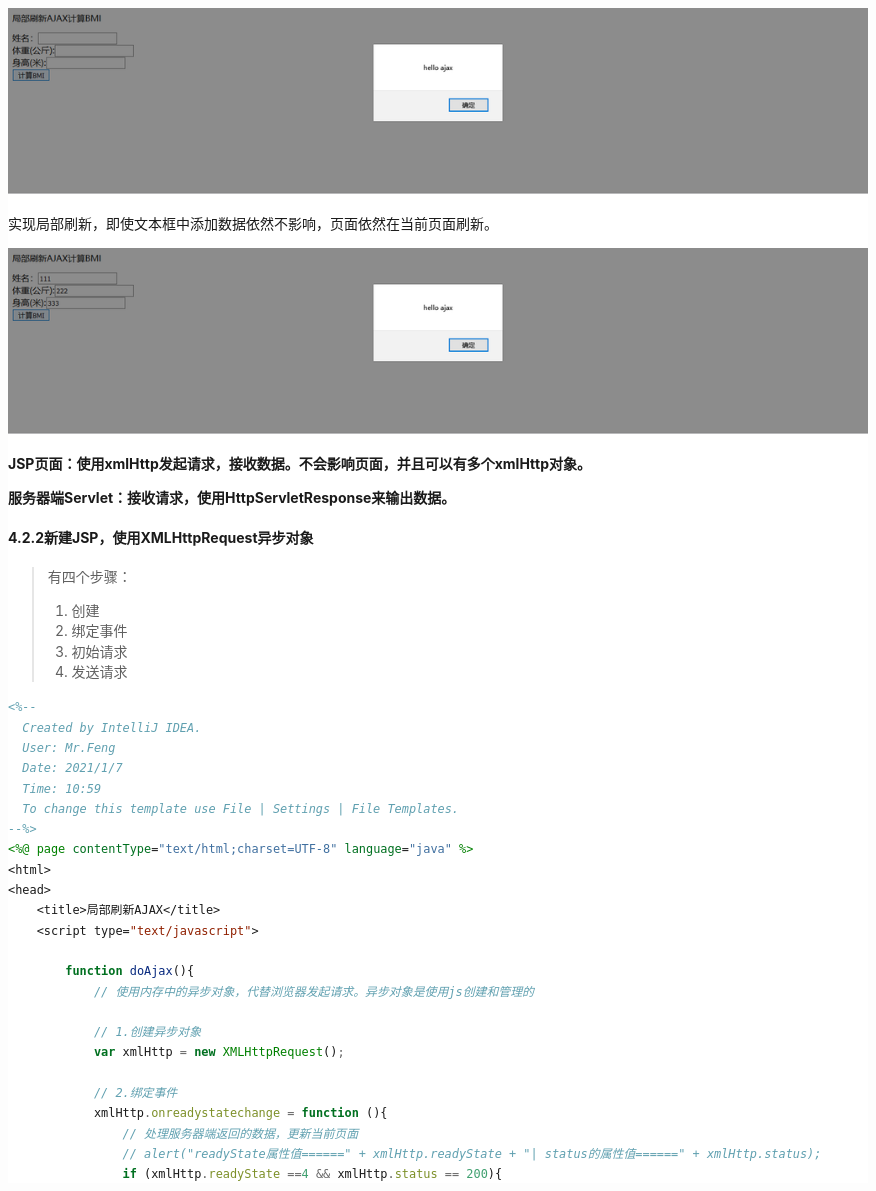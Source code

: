 ![image-20210107132831735](assets/image-20210107132831735.png)

实现局部刷新，即使文本框中添加数据依然不影响，页面依然在当前页面刷新。

![image-20210107132944494](assets/image-20210107132944494.png)

**JSP页面：使用xmlHttp发起请求，接收数据。不会影响页面，并且可以有多个xmlHttp对象。**

**服务器端Servlet：接收请求，使用HttpServletResponse来输出数据。**



#### 4.2.2新建JSP，使用XMLHttpRequest异步对象

> 有四个步骤：
>
> 1. 创建
> 2. 绑定事件
> 3. 初始请求
> 4. 发送请求

```jsp
<%--
  Created by IntelliJ IDEA.
  User: Mr.Feng
  Date: 2021/1/7
  Time: 10:59
  To change this template use File | Settings | File Templates.
--%>
<%@ page contentType="text/html;charset=UTF-8" language="java" %>
<html>
<head>
    <title>局部刷新AJAX</title>
    <script type="text/javascript">

        function doAjax(){
            // 使用内存中的异步对象，代替浏览器发起请求。异步对象是使用js创建和管理的

            // 1.创建异步对象
            var xmlHttp = new XMLHttpRequest();

            // 2.绑定事件
            xmlHttp.onreadystatechange = function (){
                // 处理服务器端返回的数据，更新当前页面
                // alert("readyState属性值======" + xmlHttp.readyState + "| status的属性值======" + xmlHttp.status);
                if (xmlHttp.readyState ==4 && xmlHttp.status == 200){
```